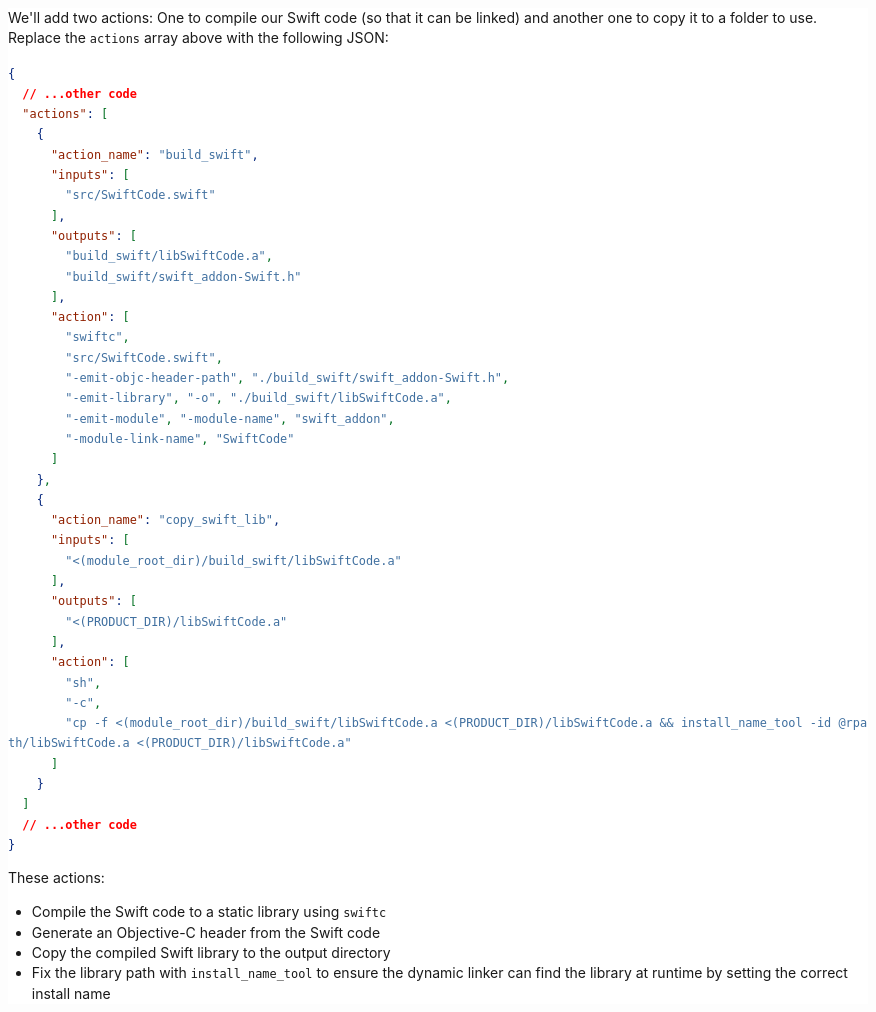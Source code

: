 We'll add two actions: One to compile our Swift code (so that it can be linked) and another one to copy it to a folder to use. Replace the `actions` array above with the following JSON:

```json title='binding.gyp'
{
  // ...other code
  "actions": [
    {
      "action_name": "build_swift",
      "inputs": [
        "src/SwiftCode.swift"
      ],
      "outputs": [
        "build_swift/libSwiftCode.a",
        "build_swift/swift_addon-Swift.h"
      ],
      "action": [
        "swiftc",
        "src/SwiftCode.swift",
        "-emit-objc-header-path", "./build_swift/swift_addon-Swift.h",
        "-emit-library", "-o", "./build_swift/libSwiftCode.a",
        "-emit-module", "-module-name", "swift_addon",
        "-module-link-name", "SwiftCode"
      ]
    },
    {
      "action_name": "copy_swift_lib",
      "inputs": [
        "<(module_root_dir)/build_swift/libSwiftCode.a"
      ],
      "outputs": [
        "<(PRODUCT_DIR)/libSwiftCode.a"
      ],
      "action": [
        "sh",
        "-c",
        "cp -f <(module_root_dir)/build_swift/libSwiftCode.a <(PRODUCT_DIR)/libSwiftCode.a && install_name_tool -id @rpath/libSwiftCode.a <(PRODUCT_DIR)/libSwiftCode.a"
      ]
    }
  ]
  // ...other code
}
```

These actions:

* Compile the Swift code to a static library using `swiftc`
* Generate an Objective-C header from the Swift code
* Copy the compiled Swift library to the output directory
* Fix the library path with `install_name_tool` to ensure the dynamic linker can find the library at runtime by setting the correct install name
